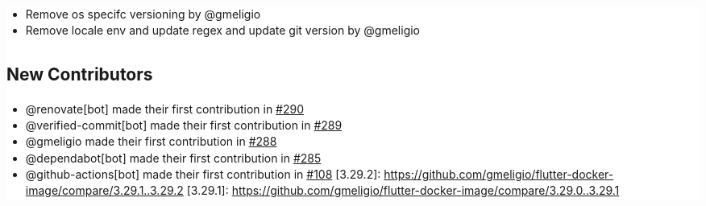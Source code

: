- Remove os specifc versioning by @gmeligio
- Remove locale env and update regex and update git version by @gmeligio

## New Contributors
* @renovate[bot] made their first contribution in [#290](https://github.com/gmeligio/flutter-docker-image/pull/290)
* @verified-commit[bot] made their first contribution in [#289](https://github.com/gmeligio/flutter-docker-image/pull/289)
* @gmeligio made their first contribution in [#288](https://github.com/gmeligio/flutter-docker-image/pull/288)
* @dependabot[bot] made their first contribution in [#285](https://github.com/gmeligio/flutter-docker-image/pull/285)
* @github-actions[bot] made their first contribution in [#108](https://github.com/gmeligio/flutter-docker-image/pull/108)
[3.29.2]: https://github.com/gmeligio/flutter-docker-image/compare/3.29.1..3.29.2
[3.29.1]: https://github.com/gmeligio/flutter-docker-image/compare/3.29.0..3.29.1


